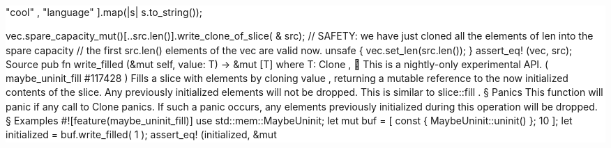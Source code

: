 "cool"
,
"language"
].map(|s| s.to_string());

vec.spare_capacity_mut()[..src.len()].write_clone_of_slice(
&
src);
// SAFETY: we have just cloned all the elements of len into the spare capacity
// the first src.len() elements of the vec are valid now.
unsafe
{
    vec.set_len(src.len());
}
assert_eq!
(vec, src);
Source
pub fn
write_filled
(&mut self, value: T) -> &mut
[T]
where
    T:
Clone
,
🔬
This is a nightly-only experimental API. (
maybe_uninit_fill
#117428
)
Fills a slice with elements by cloning
value
, returning a mutable reference to the now
initialized contents of the slice.
Any previously initialized elements will not be dropped.
This is similar to
slice::fill
.
§
Panics
This function will panic if any call to
Clone
panics.
If such a panic occurs, any elements previously initialized during this operation will be
dropped.
§
Examples
#![feature(maybe_uninit_fill)]
use
std::mem::MaybeUninit;
let
mut
buf = [
const
{ MaybeUninit::uninit() };
10
];
let
initialized = buf.write_filled(
1
);
assert_eq!
(initialized,
&mut